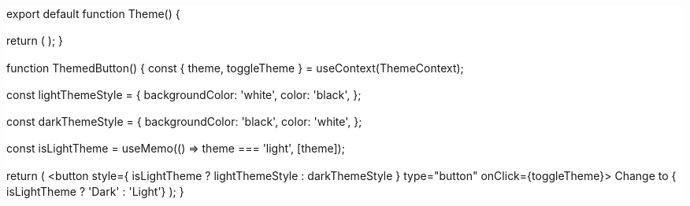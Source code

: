 export default function Theme() {

  return (
    <ThemeProvider>
      <ThemedButton />
    </ThemeProvider>
  );
}

function ThemedButton() {
  const { theme, toggleTheme } = useContext(ThemeContext);

  const lightThemeStyle = {
    backgroundColor: 'white',
    color: 'black',
  };

  const darkThemeStyle = {
    backgroundColor: 'black',
    color: 'white',
  };

  const isLightTheme = useMemo(() => theme === 'light', [theme]);

  return (
    <button style={ isLightTheme ? lightThemeStyle : darkThemeStyle } type="button" onClick={toggleTheme}>
      Change to { isLightTheme ? 'Dark' : 'Light'}
    </button>
  );
}
```
